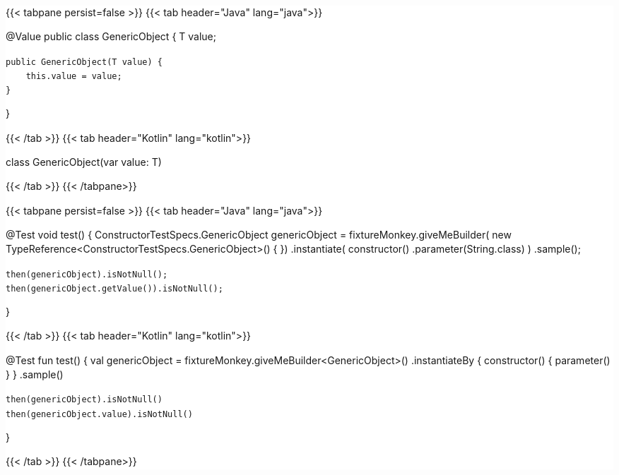 {{< tabpane persist=false >}}
{{< tab header="Java" lang="java">}}

@Value
public class GenericObject<T> {
    T value;

    public GenericObject(T value) {
        this.value = value;
    }
}

{{< /tab >}}
{{< tab header="Kotlin" lang="kotlin">}}

class GenericObject<T>(var value: T)

{{< /tab >}}
{{< /tabpane>}}

{{< tabpane persist=false >}}
{{< tab header="Java" lang="java">}}

@Test
void test() {
    ConstructorTestSpecs.GenericObject<String> genericObject = fixtureMonkey.giveMeBuilder(
        new TypeReference<ConstructorTestSpecs.GenericObject<String>>() {
        })
        .instantiate(
            constructor()
                .parameter(String.class)
        )
        .sample();

    then(genericObject).isNotNull();
    then(genericObject.getValue()).isNotNull();
}

{{< /tab >}}
{{< tab header="Kotlin" lang="kotlin">}}

@Test
fun test() {
    val genericObject = fixtureMonkey.giveMeBuilder<GenericObject<String>>()
        .instantiateBy {
            constructor() {
                parameter<String>()
            }
        }
        .sample()

    then(genericObject).isNotNull()
    then(genericObject.value).isNotNull()
}

{{< /tab >}}
{{< /tabpane>}}
